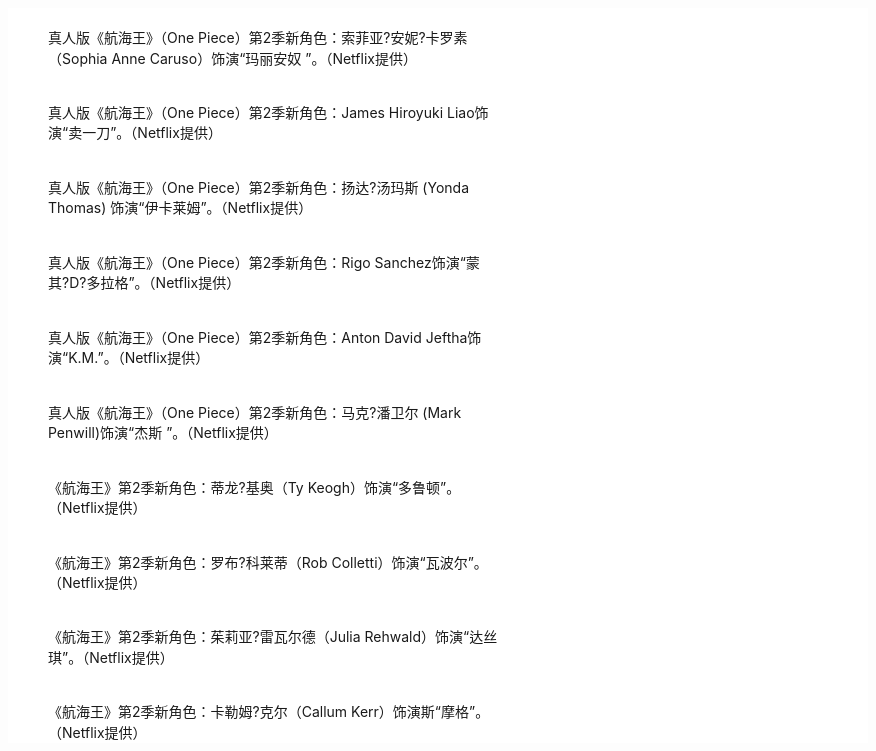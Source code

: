 <figure id="attachment_14431114" aria-describedby="caption-attachment-14431114" style="width: 450px" class="wp-caption aligncenter"><a target="_blank" href="https://i.epochtimes.com/assets/uploads/2025/02/id14431114-20250206-mark-Netflix06.jpg"><img decoding="async" class="size-medium wp-image-14431114" src="https://i.epochtimes.com/assets/uploads/2025/02/id14431114-20250206-mark-Netflix06-450x450.jpg" alt="" width="450" b="450" /></a><figcaption id="caption-attachment-14431114" class="wp-caption-text">真人版《航海王》（One Piece）第2季新角色：索菲亚?安妮?卡罗素（Sophia Anne Caruso）饰演“玛丽安奴 ”。（Netflix提供）</figcaption></figure>
<figure id="attachment_14431113" aria-describedby="caption-attachment-14431113" style="width: 450px" class="wp-caption aligncenter"><a target="_blank" href="https://i.epochtimes.com/assets/uploads/2025/02/id14431113-20250206-mark-Netflix05.jpg"><img decoding="async" class="size-medium wp-image-14431113" src="https://i.epochtimes.com/assets/uploads/2025/02/id14431113-20250206-mark-Netflix05-450x450.jpg" alt="" width="450" b="450" /></a><figcaption id="caption-attachment-14431113" class="wp-caption-text">真人版《航海王》（One Piece）第2季新角色：James Hiroyuki Liao饰演“卖一刀”。（Netflix提供）</figcaption></figure>
<figure id="attachment_14431112" aria-describedby="caption-attachment-14431112" style="width: 450px" class="wp-caption aligncenter"><a target="_blank" href="https://i.epochtimes.com/assets/uploads/2025/02/id14431112-20250206-mark-Netflix04.jpg"><img decoding="async" class="size-medium wp-image-14431112" src="https://i.epochtimes.com/assets/uploads/2025/02/id14431112-20250206-mark-Netflix04-450x450.jpg" alt="" width="450" b="450" /></a><figcaption id="caption-attachment-14431112" class="wp-caption-text">真人版《航海王》（One Piece）第2季新角色：扬达?汤玛斯 (Yonda Thomas) 饰演“伊卡莱姆”。（Netflix提供）</figcaption></figure>
<figure id="attachment_14431111" aria-describedby="caption-attachment-14431111" style="width: 450px" class="wp-caption aligncenter"><a target="_blank" href="https://i.epochtimes.com/assets/uploads/2025/02/id14431111-20250206-mark-Netflix03.jpg"><img decoding="async" class="size-medium wp-image-14431111" src="https://i.epochtimes.com/assets/uploads/2025/02/id14431111-20250206-mark-Netflix03-450x450.jpg" alt="" width="450" b="450" /></a><figcaption id="caption-attachment-14431111" class="wp-caption-text">真人版《航海王》（One Piece）第2季新角色：Rigo Sanchez饰演“蒙其?D?多拉格”。（Netflix提供）</figcaption></figure>
<figure id="attachment_14431110" aria-describedby="caption-attachment-14431110" style="width: 450px" class="wp-caption aligncenter"><a target="_blank" href="https://i.epochtimes.com/assets/uploads/2025/02/id14431110-20250206-mark-Netflix02.jpg"><img decoding="async" class="size-medium wp-image-14431110" src="https://i.epochtimes.com/assets/uploads/2025/02/id14431110-20250206-mark-Netflix02-450x450.jpg" alt="" width="450" b="450" /></a><figcaption id="caption-attachment-14431110" class="wp-caption-text">真人版《航海王》（One Piece）第2季新角色：Anton David Jeftha饰演“K.M.”。（Netflix提供）</figcaption></figure>
<figure id="attachment_14431109" aria-describedby="caption-attachment-14431109" style="width: 450px" class="wp-caption aligncenter"><a target="_blank" href="https://i.epochtimes.com/assets/uploads/2025/02/id14431109-20250206-mark-Netflix01.jpg"><img decoding="async" class="size-medium wp-image-14431109" src="https://i.epochtimes.com/assets/uploads/2025/02/id14431109-20250206-mark-Netflix01-450x450.jpg" alt="" width="450" b="450" /></a><figcaption id="caption-attachment-14431109" class="wp-caption-text">真人版《航海王》（One Piece）第2季新角色：马克?潘卫尔 (Mark Penwill)饰演“杰斯 ”。（Netflix提供）</figcaption></figure>
<figure id="attachment_14281941" aria-describedby="caption-attachment-14281941" style="width: 450px" class="wp-caption aligncenter"><a target="_blank" href="https://i.epochtimes.com/assets/uploads/2024/07/id14281941-20240702-mark-Netflix11.jpg"><img decoding="async" class="size-medium wp-image-14281941" src="https://i.epochtimes.com/assets/uploads/2024/07/id14281941-20240702-mark-Netflix11-450x450.jpg" alt="" width="450" b="450" /></a><figcaption id="caption-attachment-14281941" class="wp-caption-text">《航海王》第2季新角色：蒂龙?基奥（Ty Keogh）饰演“多鲁顿”。（Netflix提供）</figcaption></figure>
<figure id="attachment_14281940" aria-describedby="caption-attachment-14281940" style="width: 450px" class="wp-caption aligncenter"><a target="_blank" href="https://i.epochtimes.com/assets/uploads/2024/07/id14281940-20240702-mark-Netflix10.jpg"><img decoding="async" class="size-medium wp-image-14281940" src="https://i.epochtimes.com/assets/uploads/2024/07/id14281940-20240702-mark-Netflix10-450x450.jpg" alt="" width="450" b="450" /></a><figcaption id="caption-attachment-14281940" class="wp-caption-text">《航海王》第2季新角色：罗布?科莱蒂（Rob Colletti）饰演“瓦波尔”。（Netflix提供）</figcaption></figure>
<figure id="attachment_14281939" aria-describedby="caption-attachment-14281939" style="width: 450px" class="wp-caption aligncenter"><a target="_blank" href="https://i.epochtimes.com/assets/uploads/2024/07/id14281939-20240702-mark-Netflix9.jpg"><img decoding="async" class="size-medium wp-image-14281939" src="https://i.epochtimes.com/assets/uploads/2024/07/id14281939-20240702-mark-Netflix9-450x450.jpg" alt="" width="450" b="450" /></a><figcaption id="caption-attachment-14281939" class="wp-caption-text">《航海王》第2季新角色：茱莉亚?雷瓦尔德（Julia Rehwald）饰演“达丝琪”。（Netflix提供）</figcaption></figure>
<figure id="attachment_14281938" aria-describedby="caption-attachment-14281938" style="width: 450px" class="wp-caption aligncenter"><a target="_blank" href="https://i.epochtimes.com/assets/uploads/2024/07/id14281938-20240702-mark-Netflix8.jpg"><img decoding="async" class="size-medium wp-image-14281938" src="https://i.epochtimes.com/assets/uploads/2024/07/id14281938-20240702-mark-Netflix8-450x450.jpg" alt="" width="450" b="450" /></a><figcaption id="caption-attachment-14281938" class="wp-caption-text">《航海王》第2季新角色：卡勒姆?克尔（Callum Kerr）饰演斯“摩格”。（Netflix提供）</figcaption></figure>